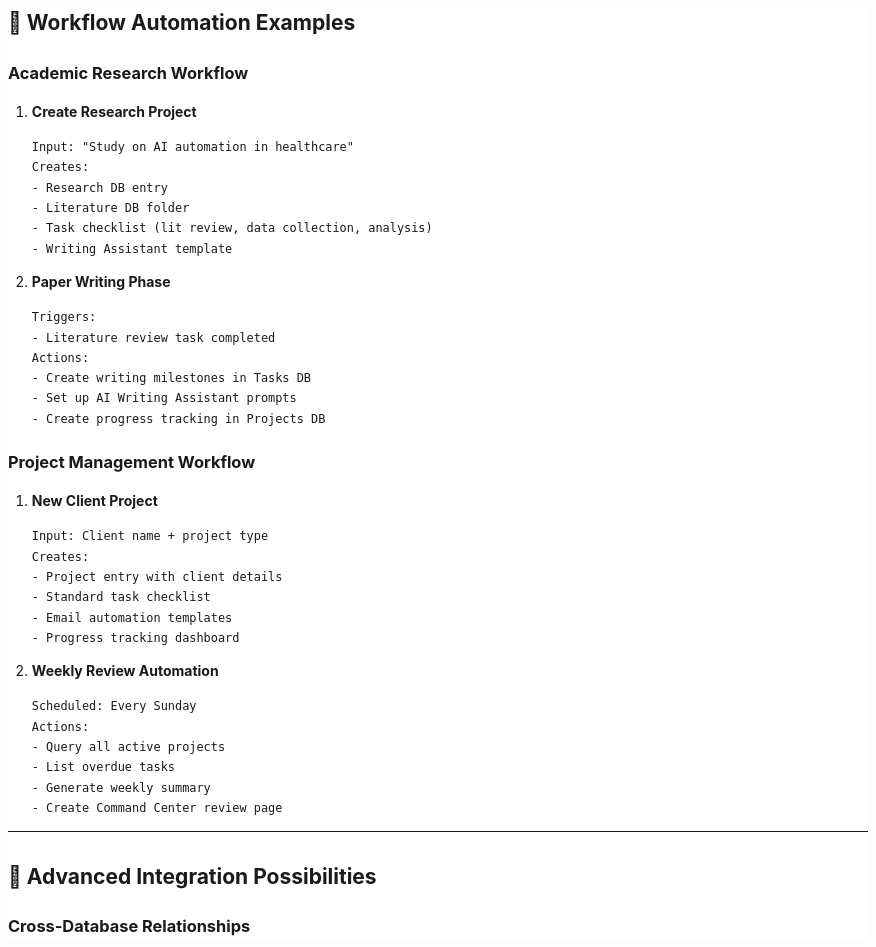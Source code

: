 
## 🎯 **Workflow Automation Examples**

### **Academic Research Workflow**

1. **Create Research Project**
   ```
   Input: "Study on AI automation in healthcare"
   Creates:
   - Research DB entry
   - Literature DB folder
   - Task checklist (lit review, data collection, analysis)
   - Writing Assistant template
   ```

2. **Paper Writing Phase**
   ```
   Triggers:
   - Literature review task completed
   Actions:
   - Create writing milestones in Tasks DB
   - Set up AI Writing Assistant prompts
   - Create progress tracking in Projects DB
   ```

### **Project Management Workflow**

1. **New Client Project**
   ```
   Input: Client name + project type
   Creates:
   - Project entry with client details
   - Standard task checklist
   - Email automation templates
   - Progress tracking dashboard
   ```

2. **Weekly Review Automation**
   ```
   Scheduled: Every Sunday
   Actions:
   - Query all active projects
   - List overdue tasks
   - Generate weekly summary
   - Create Command Center review page
   ```

---

## 🚀 **Advanced Integration Possibilities**

### **Cross-Database Relationships**
